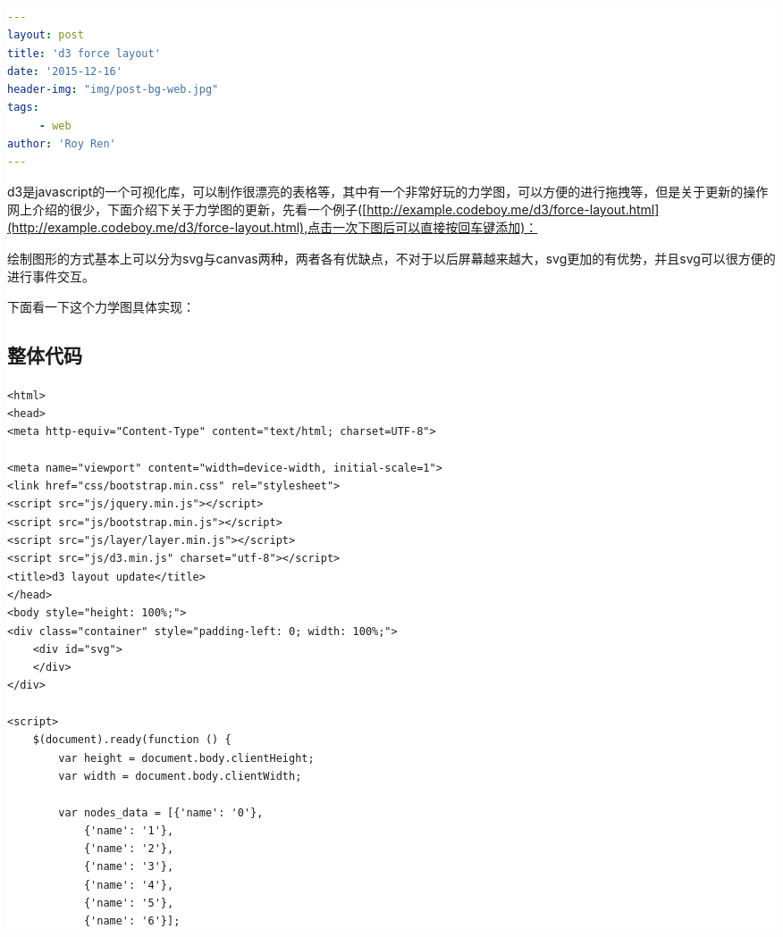 ```yaml
---
layout: post
title: 'd3 force layout'
date: '2015-12-16'
header-img: "img/post-bg-web.jpg"
tags:
     - web
author: 'Roy Ren'
---
```


d3是javascript的一个可视化库，可以制作很漂亮的表格等，其中有一个非常好玩的力学图，可以方便的进行拖拽等，但是关于更新的操作网上介绍的很少，下面介绍下关于力学图的更新，先看一个例子([http://example.codeboy.me/d3/force-layout.html](http://example.codeboy.me/d3/force-layout.html),点击一次下图后可以直接按回车键添加)：

<iframe src="https://example.codeboy.me/d3/force-layout.html" width="100%" height="500px" frameborder="0" scrolling="no"> </iframe>

绘制图形的方式基本上可以分为svg与canvas两种，两者各有优缺点，不对于以后屏幕越来越大，svg更加的有优势，并且svg可以很方便的进行事件交互。

下面看一下这个力学图具体实现：

## 整体代码
	
	<html>
	<head>
    <meta http-equiv="Content-Type" content="text/html; charset=UTF-8">

    <meta name="viewport" content="width=device-width, initial-scale=1">
    <link href="css/bootstrap.min.css" rel="stylesheet">
    <script src="js/jquery.min.js"></script>
    <script src="js/bootstrap.min.js"></script>
    <script src="js/layer/layer.min.js"></script>
    <script src="js/d3.min.js" charset="utf-8"></script>
    <title>d3 layout update</title>
	</head>
	<body style="height: 100%;">
	<div class="container" style="padding-left: 0; width: 100%;">
	    <div id="svg">
	    </div>
	</div>

	<script>
	    $(document).ready(function () {
	        var height = document.body.clientHeight;
	        var width = document.body.clientWidth;

	        var nodes_data = [{'name': '0'},
	            {'name': '1'},
	            {'name': '2'},
	            {'name': '3'},
	            {'name': '4'},
	            {'name': '5'},
	            {'name': '6'}];
	            